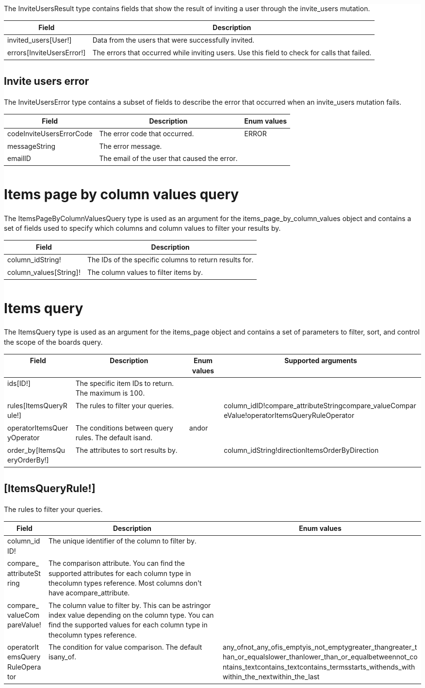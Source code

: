 The InviteUsersResult type contains fields that show the result of inviting a user through the invite_users mutation.

Field | Description
--- | ---
invited_users[User!] | Data from the users that were successfully invited.
errors[InviteUsersError!] | The errors that occurred while inviting users. Use this field to check for calls that failed.

## Invite users error

The InviteUsersError type contains a subset of fields to describe the error that occurred when an invite_users mutation fails.

Field | Description | Enum values
--- | --- | ---
codeInviteUsersErrorCode | The error code that occurred. | ERROR
messageString | The error message. | 
emailID | The email of the user that caused the error. | 

# Items page by column values query

The ItemsPageByColumnValuesQuery type is used as an argument for the items_page_by_column_values object and contains a set of fields used to specify which columns and column values to filter your results by.

Field | Description
--- | ---
column_idString! | The IDs of the specific columns to return results for.
column_values[String]! | The column values to filter items by.

# Items query

The ItemsQuery type is used as an argument for the items_page object and contains a set of parameters to filter, sort, and control the scope of the boards query.

Field | Description | Enum values | Supported arguments
--- | --- | --- | ---
ids[ID!] | The specific item IDs to return. The maximum is 100. |  | 
rules[ItemsQueryRule!] | The rules to filter your queries. |  | column_idID!compare_attributeStringcompare_valueCompareValue!operatorItemsQueryRuleOperator
operatorItemsQueryOperator | The conditions between query rules. The default isand. | andor | 
order_by[ItemsQueryOrderBy!] | The attributes to sort results by. |  | column_idString!directionItemsOrderByDirection

## [ItemsQueryRule!]

The rules to filter your queries.

Field | Description | Enum values
--- | --- | ---
column_idID! | The unique identifier of the column to filter by. | 
compare_attributeString | The comparison attribute. You can find the supported attributes for each column type in thecolumn types reference. Most columns don't have acompare_attribute. | 
compare_valueCompareValue! | The column value to filter by. This can be astringor index value depending on the column type. You can find the supported values for each column type in thecolumn types reference. | 
operatorItemsQueryRuleOperator | The condition for value comparison. The default isany_of. | any_ofnot_any_ofis_emptyis_not_emptygreater_thangreater_than_or_equalslower_thanlower_than_or_equalbetweennot_contains_textcontains_textcontains_termsstarts_withends_withwithin_the_nextwithin_the_last
